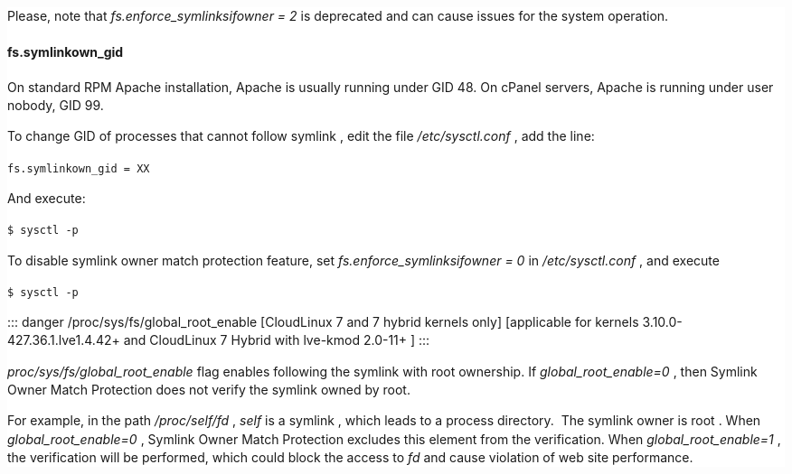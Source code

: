 Please, note that <span class="notranslate"> _fs.enforce_symlinksifowner = 2_ </span> is deprecated and can cause issues for the system operation.
<span class="notranslate"> </span>

#### fs.symlinkown_gid

On standard <span class="notranslate"> RPM Apache </span> installation, <span class="notranslate"> Apache </span> is usually running under <span class="notranslate"> GID </span> 48.
On <span class="notranslate"> cPanel </span> servers, <span class="notranslate"> Apache </span> is running under user nobody, <span class="notranslate"> GID </span> 99.

To change <span class="notranslate"> GID </span> of processes that cannot follow <span class="notranslate"> symlink </span> , edit the file <span class="notranslate"> _/etc/sysctl.conf_ </span> , add the line:
<div class="notranslate">

```
fs.symlinkown_gid = XX
```
</div>
And execute:
<div class="notranslate">

```
$ sysctl -p
```
</div>

To disable <span class="notranslate"> symlink </span> owner match protection feature, set <span class="notranslate"> _fs.enforce_symlinksifowner = 0_ </span> in <span class="notranslate"> _/etc/sysctl.conf_ </span> , and execute

<div class="notranslate">

```
$ sysctl -p
```
</div>  

::: danger
/proc/sys/fs/global_root_enable [CloudLinux 7 and 7 hybrid kernels only] [applicable for kernels 3.10.0-427.36.1.lve1.4.42+ and CloudLinux 7 Hybrid with lve-kmod 2.0-11+ ]
:::

<span class="notranslate"> _proc/sys/fs/global_root_enable_ </span> flag enables following the <span class="notranslate"> symlink </span> with root ownership. If <span class="notranslate"> _global_root_enable=0_ </span> , then <span class="notranslate"> Symlink Owner Match Protection </span> does not verify the <span class="notranslate"> symlink </span> owned by <span class="notranslate"> root.  </span>

For example, in the path <span class="notranslate"> _/proc/self/fd_ ,  _self_ </span> is a <span class="notranslate"> symlink </span> , which leads to a process directory.  The <span class="notranslate"> symlink </span> owner is <span class="notranslate"> root </span> . When <span class="notranslate"> _global_root_enable=0_ , Symlink Owner Match Protection </span> excludes this element from the verification. When <span class="notranslate"> _global_root_enable=1_ </span> , the verification will be performed, which could block the access to _fd_ and cause violation of web site performance.
